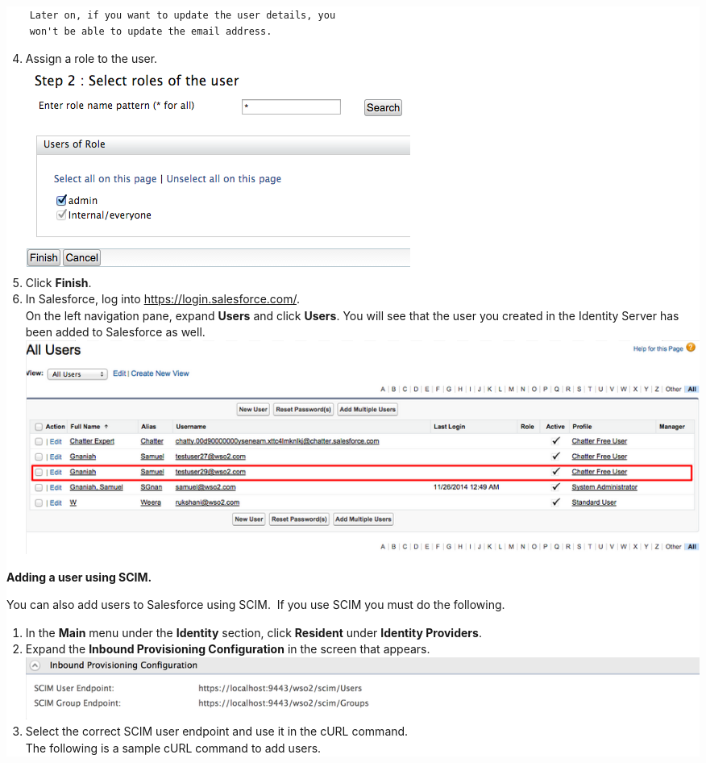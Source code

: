         Later on, if you want to update the user details, you
        won't be able to update the email address.

4.  Assign a role to the user.  
    ![role-assigning](../assets/img/using-wso2-identity-server/role-assigning.png) 
5.  Click **Finish**.
6.  <a name="usershown"></a>In Salesforce, log into <https://login.salesforce.com/>.  
    On the left navigation pane, expand **Users** and click **Users**.
    You will see that the user you created in the Identity Server has
    been added to Salesforce as well.  
    ![salesforce-user-addition](../assets/img/using-wso2-identity-server/salesforce-user-addition.png) 

**Adding a user using SCIM.**

You can also add users to Salesforce using SCIM.  If you use SCIM you
must do the following.

1.  In the **Main** menu under the **Identity** section, click
    **Resident** under **Identity Providers**.
2.  Expand the **Inbound Provisioning Configuration** in the screen that
    appears.  
    ![expand-inbound-provisioning](../assets/img/using-wso2-identity-server/expand-inbound-provisioning.png) 
3.  Select the correct SCIM user endpoint and use it in the cURL
    command.  
    The following is a sample cURL command to add users.
